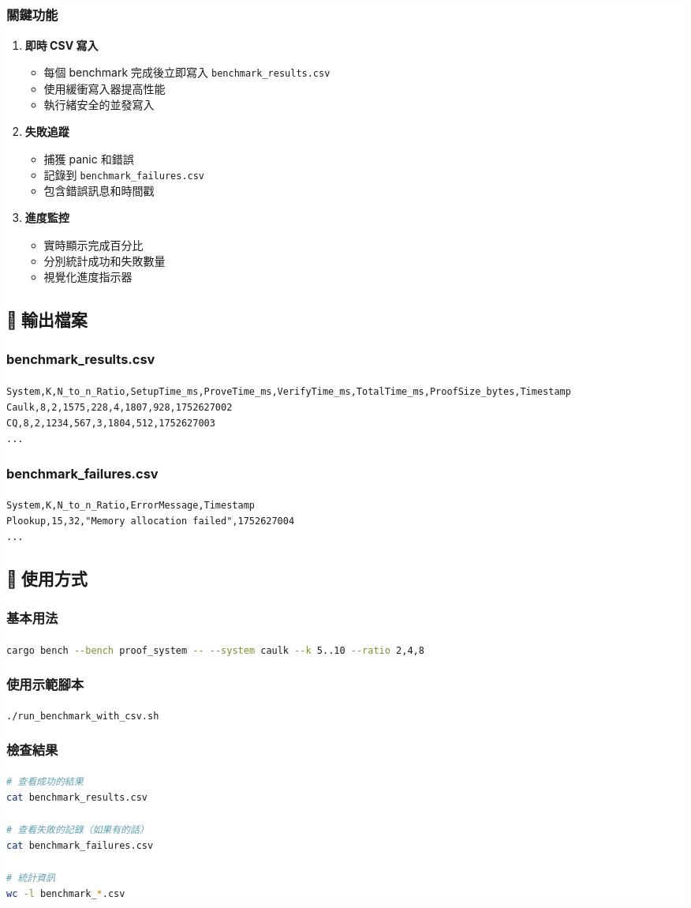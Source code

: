 ### 關鍵功能

1. **即時 CSV 寫入**
   - 每個 benchmark 完成後立即寫入 `benchmark_results.csv`
   - 使用緩衝寫入器提高性能
   - 執行緒安全的並發寫入

2. **失敗追蹤**
   - 捕獲 panic 和錯誤
   - 記錄到 `benchmark_failures.csv`
   - 包含錯誤訊息和時間戳

3. **進度監控**
   - 實時顯示完成百分比
   - 分別統計成功和失敗數量
   - 視覺化進度指示器

## 📁 輸出檔案

### benchmark_results.csv
```csv
System,K,N_to_n_Ratio,SetupTime_ms,ProveTime_ms,VerifyTime_ms,TotalTime_ms,ProofSize_bytes,Timestamp
Caulk,8,2,1575,228,4,1807,928,1752627002
CQ,8,2,1234,567,3,1804,512,1752627003
...
```

### benchmark_failures.csv
```csv
System,K,N_to_n_Ratio,ErrorMessage,Timestamp
Plookup,15,32,"Memory allocation failed",1752627004
...
```

## 🚀 使用方式

### 基本用法
```bash
cargo bench --bench proof_system -- --system caulk --k 5..10 --ratio 2,4,8
```

### 使用示範腳本
```bash
./run_benchmark_with_csv.sh
```

### 檢查結果
```bash
# 查看成功的結果
cat benchmark_results.csv

# 查看失敗的記錄（如果有的話）
cat benchmark_failures.csv

# 統計資訊
wc -l benchmark_*.csv
```
